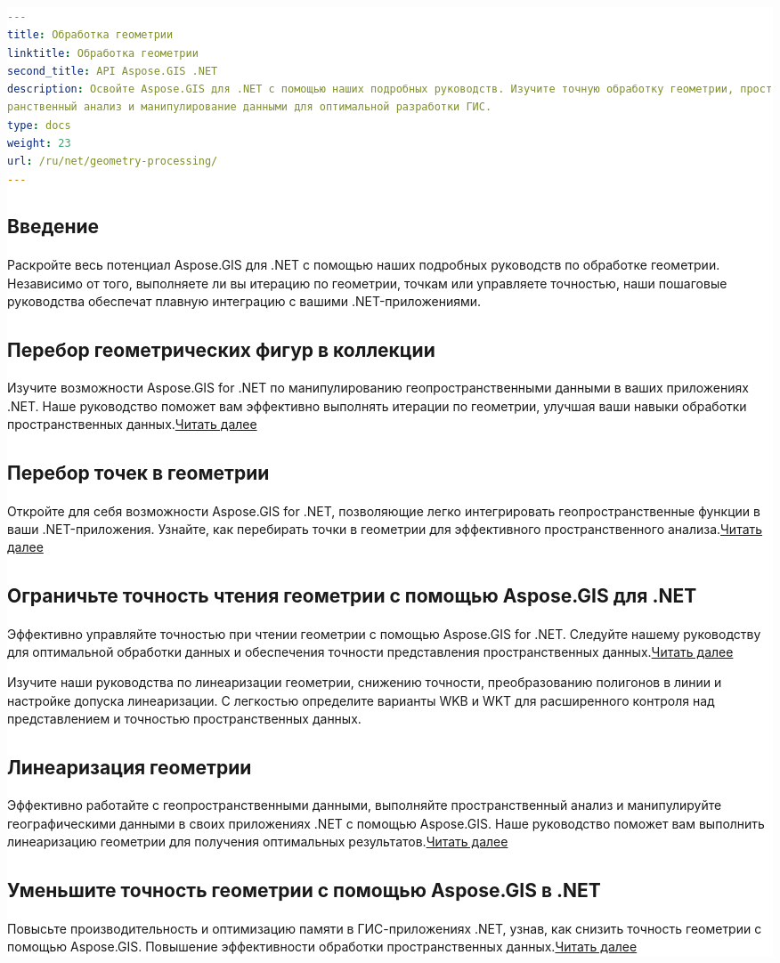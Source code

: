 ```yaml
---
title: Обработка геометрии
linktitle: Обработка геометрии
second_title: API Aspose.GIS .NET
description: Освойте Aspose.GIS для .NET с помощью наших подробных руководств. Изучите точную обработку геометрии, пространственный анализ и манипулирование данными для оптимальной разработки ГИС.
type: docs
weight: 23
url: /ru/net/geometry-processing/
---
```

## Введение

Раскройте весь потенциал Aspose.GIS для .NET с помощью наших подробных руководств по обработке геометрии. Независимо от того, выполняете ли вы итерацию по геометрии, точкам или управляете точностью, наши пошаговые руководства обеспечат плавную интеграцию с вашими .NET-приложениями.

## Перебор геометрических фигур в коллекции
 Изучите возможности Aspose.GIS for .NET по манипулированию геопространственными данными в ваших приложениях .NET. Наше руководство поможет вам эффективно выполнять итерации по геометрии, улучшая ваши навыки обработки пространственных данных.[Читать далее](./iterate-over-geometries-in-collection/)

## Перебор точек в геометрии
 Откройте для себя возможности Aspose.GIS for .NET, позволяющие легко интегрировать геопространственные функции в ваши .NET-приложения. Узнайте, как перебирать точки в геометрии для эффективного пространственного анализа.[Читать далее](./iterate-over-points-in-geometry/)

## Ограничьте точность чтения геометрии с помощью Aspose.GIS для .NET
Эффективно управляйте точностью при чтении геометрии с помощью Aspose.GIS for .NET. Следуйте нашему руководству для оптимальной обработки данных и обеспечения точности представления пространственных данных.[Читать далее](./limit-precision-reading-geometries/)

Изучите наши руководства по линеаризации геометрии, снижению точности, преобразованию полигонов в линии и настройке допуска линеаризации. С легкостью определите варианты WKB и WKT для расширенного контроля над представлением и точностью пространственных данных.

## Линеаризация геометрии
 Эффективно работайте с геопространственными данными, выполняйте пространственный анализ и манипулируйте географическими данными в своих приложениях .NET с помощью Aspose.GIS. Наше руководство поможет вам выполнить линеаризацию геометрии для получения оптимальных результатов.[Читать далее](./linearize-geometry/)

## Уменьшите точность геометрии с помощью Aspose.GIS в .NET
 Повысьте производительность и оптимизацию памяти в ГИС-приложениях .NET, узнав, как снизить точность геометрии с помощью Aspose.GIS. Повышение эффективности обработки пространственных данных.[Читать далее](./reduce-geometry-precision/)
